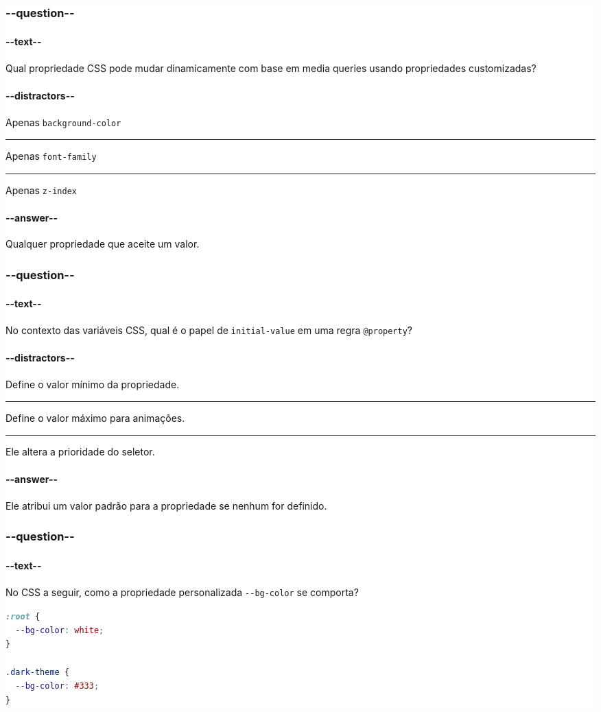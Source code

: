 ### --question--

#### --text--

Qual propriedade CSS pode mudar dinamicamente com base em media queries usando propriedades customizadas?

#### --distractors--

Apenas `background-color`

---

Apenas `font-family`

---

Apenas `z-index`

#### --answer--

Qualquer propriedade que aceite um valor.

### --question--

#### --text--

No contexto das variáveis CSS, qual é o papel de `initial-value` em uma regra `@property`?

#### --distractors--

Define o valor mínimo da propriedade.

---

Define o valor máximo para animações.

---

Ele altera a prioridade do seletor.

#### --answer--

Ele atribui um valor padrão para a propriedade se nenhum for definido.

### --question--

#### --text--

No CSS a seguir, como a propriedade personalizada `--bg-color` se comporta?

```css
:root {
  --bg-color: white;
}

.dark-theme {
  --bg-color: #333;
}
```
